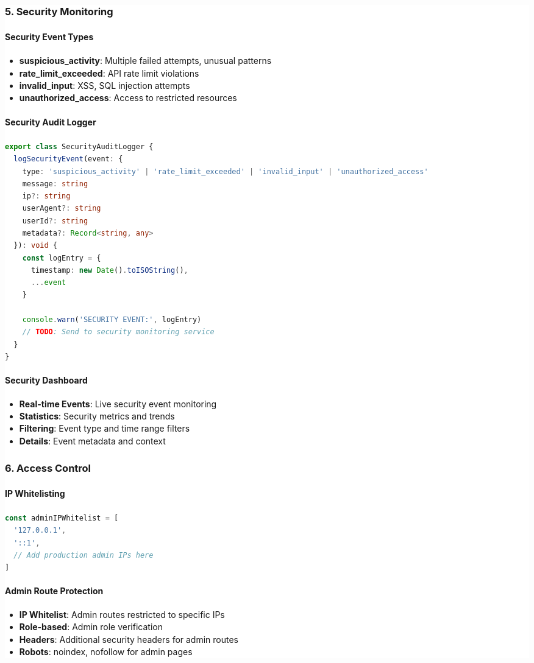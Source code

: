 ### 5. Security Monitoring

#### Security Event Types
- **suspicious_activity**: Multiple failed attempts, unusual patterns
- **rate_limit_exceeded**: API rate limit violations
- **invalid_input**: XSS, SQL injection attempts
- **unauthorized_access**: Access to restricted resources

#### Security Audit Logger
```typescript
export class SecurityAuditLogger {
  logSecurityEvent(event: {
    type: 'suspicious_activity' | 'rate_limit_exceeded' | 'invalid_input' | 'unauthorized_access'
    message: string
    ip?: string
    userAgent?: string
    userId?: string
    metadata?: Record<string, any>
  }): void {
    const logEntry = {
      timestamp: new Date().toISOString(),
      ...event
    }
    
    console.warn('SECURITY EVENT:', logEntry)
    // TODO: Send to security monitoring service
  }
}
```

#### Security Dashboard
- **Real-time Events**: Live security event monitoring
- **Statistics**: Security metrics and trends
- **Filtering**: Event type and time range filters
- **Details**: Event metadata and context

### 6. Access Control

#### IP Whitelisting
```typescript
const adminIPWhitelist = [
  '127.0.0.1',
  '::1',
  // Add production admin IPs here
]
```

#### Admin Route Protection
- **IP Whitelist**: Admin routes restricted to specific IPs
- **Role-based**: Admin role verification
- **Headers**: Additional security headers for admin routes
- **Robots**: noindex, nofollow for admin pages
